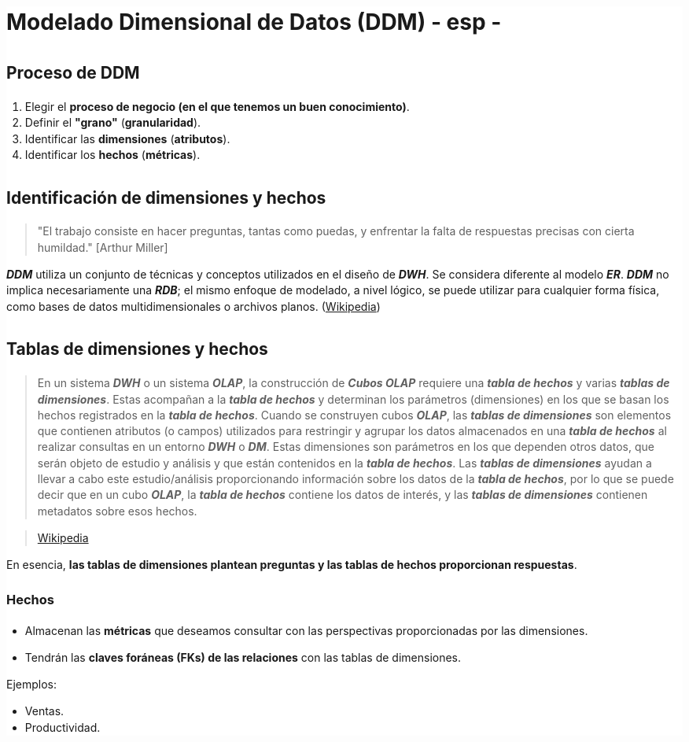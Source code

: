 # Modelado Dimensional de Datos (DDM) - esp -

## Proceso de DDM

1. Elegir el **proceso de negocio (en el que tenemos un buen conocimiento)**.
2. Definir el **"grano"** (**granularidad**).
3. Identificar las **dimensiones** (**atributos**).
4. Identificar los **hechos** (**métricas**).

## Identificación de dimensiones y hechos

> "El trabajo consiste en hacer preguntas, tantas como puedas, y enfrentar la falta de respuestas precisas con cierta humildad."
> [Arthur Miller]

**_DDM_** utiliza un conjunto de técnicas y conceptos utilizados en el diseño de **_DWH_**. Se considera diferente al modelo **_ER_**. **_DDM_** no implica necesariamente una **_RDB_**; el mismo enfoque de modelado, a nivel lógico, se puede utilizar para cualquier forma física, como bases de datos multidimensionales o archivos planos. ([Wikipedia](https://es.wikipedia.org/wiki/Modelado_dimensional))

## Tablas de dimensiones y hechos

> En un sistema **_DWH_** o un sistema **_OLAP_**, la construcción de **_Cubos OLAP_** requiere una **_tabla de hechos_** y varias **_tablas de dimensiones_**. Estas acompañan a la **_tabla de hechos_** y determinan los parámetros (dimensiones) en los que se basan los hechos registrados en la **_tabla de hechos_**.
Cuando se construyen cubos **_OLAP_**, las **_tablas de dimensiones_** son elementos que contienen atributos (o campos) utilizados para restringir y agrupar los datos almacenados en una **_tabla de hechos_** al realizar consultas en un entorno **_DWH_** o **_DM_**.
Estas dimensiones son parámetros en los que dependen otros datos, que serán objeto de estudio y análisis y que están contenidos en la **_tabla de hechos_**. Las **_tablas de dimensiones_** ayudan a llevar a cabo este estudio/análisis proporcionando información sobre los datos de la **_tabla de hechos_**, por lo que se puede decir que en un cubo **_OLAP_**, la **_tabla de hechos_** contiene los datos de interés, y las **_tablas de dimensiones_** contienen metadatos sobre esos hechos.

> [Wikipedia](https://es.wikipedia.org/wiki/Tabla_de_dimensi%C3%B3n)

En esencia, **las tablas de dimensiones plantean preguntas y las tablas de hechos proporcionan respuestas**.

### Hechos

- Almacenan las **métricas** que deseamos consultar con las perspectivas proporcionadas por las dimensiones.

- Tendrán las **claves foráneas (FKs) de las relaciones** con las tablas de dimensiones.

Ejemplos:

- Ventas.
- Productividad.
